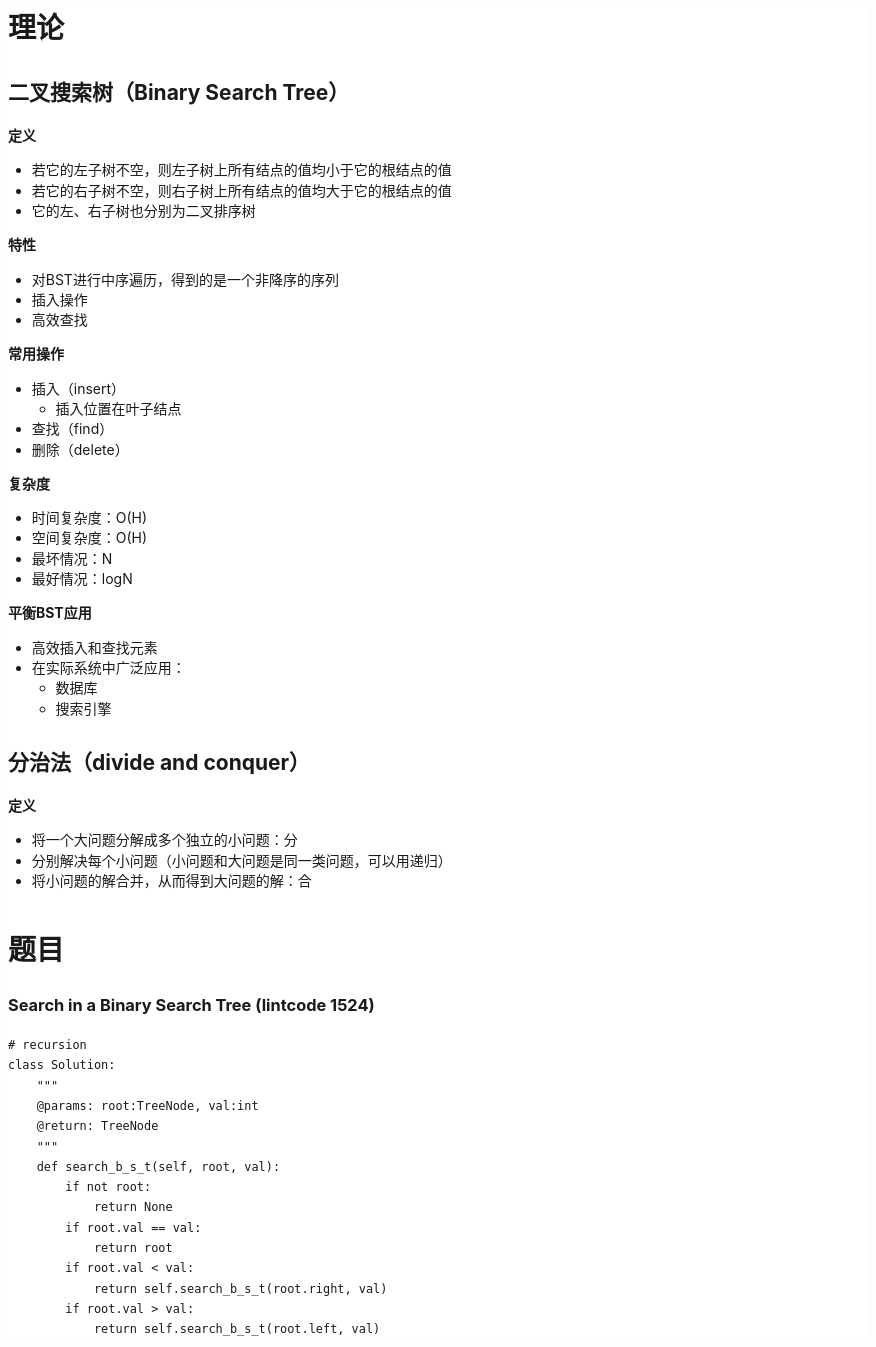 # 理论

## 二叉搜索树（Binary Search Tree）

**定义**

- 若它的左子树不空，则左子树上所有结点的值均小于它的根结点的值
- 若它的右子树不空，则右子树上所有结点的值均大于它的根结点的值
- 它的左、右子树也分别为二叉排序树

**特性**

- 对BST进行中序遍历，得到的是一个非降序的序列
- 插入操作
- 高效查找

**常用操作**

- 插入（insert）
  - 插入位置在叶子结点
- 查找（find）
- 删除（delete）

**复杂度**

- 时间复杂度：O(H)
- 空间复杂度：O(H)
- 最坏情况：N
- 最好情况：logN

**平衡BST应用**

- 高效插入和查找元素
- 在实际系统中广泛应用：
  - 数据库
  - 搜索引擎

## 分治法（divide and conquer）

**定义**

- 将一个大问题分解成多个独立的小问题：分
- 分别解决每个小问题（小问题和大问题是同一类问题，可以用递归）
- 将小问题的解合并，从而得到大问题的解：合

# 题目

### Search in a Binary Search Tree (lintcode 1524)

```python3
# recursion
class Solution:
    """
    @params: root:TreeNode, val:int
    @return: TreeNode
    """
    def search_b_s_t(self, root, val):
        if not root:
            return None
        if root.val == val:
            return root
        if root.val < val:
            return self.search_b_s_t(root.right, val)
        if root.val > val:
            return self.search_b_s_t(root.left, val)
```
